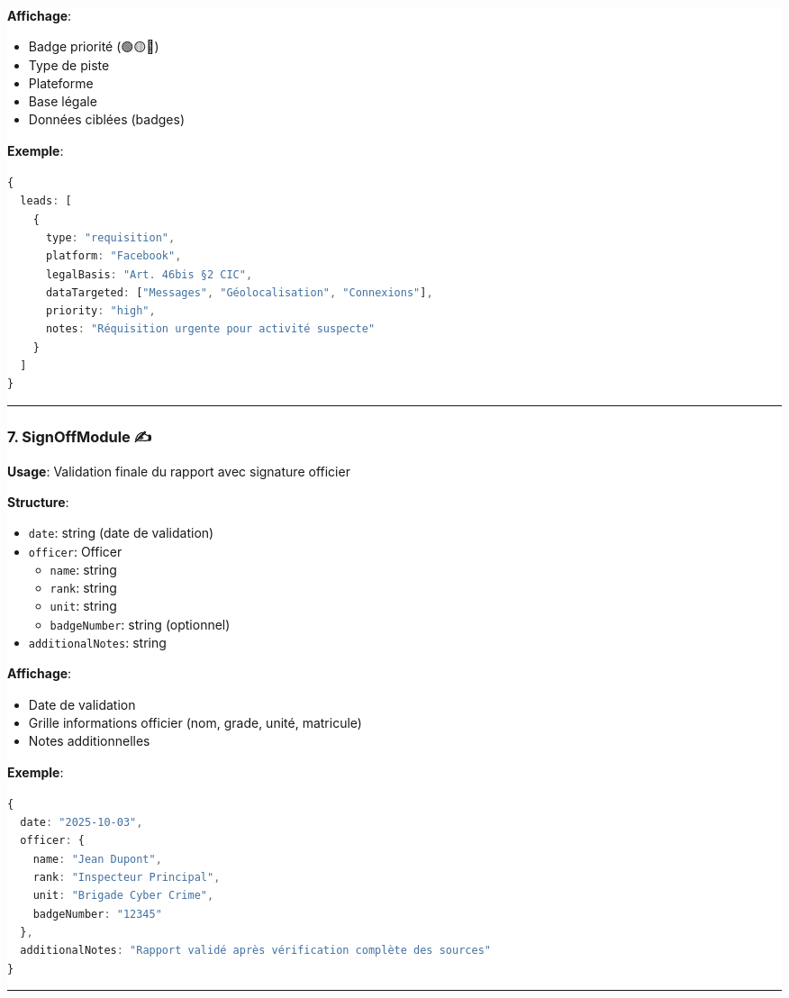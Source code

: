 **Affichage**:
- Badge priorité (🟢🟡🔴)
- Type de piste
- Plateforme
- Base légale
- Données ciblées (badges)

**Exemple**:
```typescript
{
  leads: [
    {
      type: "requisition",
      platform: "Facebook",
      legalBasis: "Art. 46bis §2 CIC",
      dataTargeted: ["Messages", "Géolocalisation", "Connexions"],
      priority: "high",
      notes: "Réquisition urgente pour activité suspecte"
    }
  ]
}
```

---

### 7. SignOffModule ✍️

**Usage**: Validation finale du rapport avec signature officier

**Structure**:
- `date`: string (date de validation)
- `officer`: Officer
  - `name`: string
  - `rank`: string
  - `unit`: string
  - `badgeNumber`: string (optionnel)
- `additionalNotes`: string

**Affichage**:
- Date de validation
- Grille informations officier (nom, grade, unité, matricule)
- Notes additionnelles

**Exemple**:
```typescript
{
  date: "2025-10-03",
  officer: {
    name: "Jean Dupont",
    rank: "Inspecteur Principal",
    unit: "Brigade Cyber Crime",
    badgeNumber: "12345"
  },
  additionalNotes: "Rapport validé après vérification complète des sources"
}
```

---